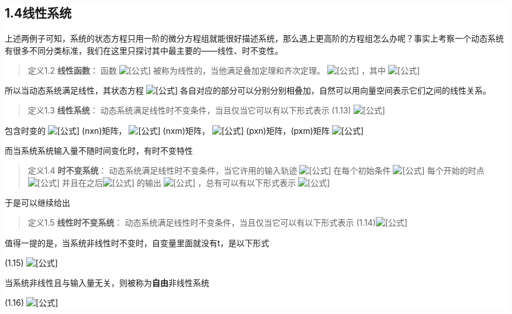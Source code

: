 ## **1.4线性系统**

上述两例子可知，系统的状态方程只用一阶的微分方程组就能很好描述系统，那么遇上更高阶的方程组怎么办呢？事实上考察一个动态系统有很多不同分类标准，我们在这里只探讨其中最主要的——线性、时不变性。

> 定义1.2 **线性函数**：
> 函数 ![[公式]](https://www.zhihu.com/equation?tex=%5Cpsi%5Cleft%28+x+%5Cright%29) 被称为线性的，当他满足叠加定理和齐次定理。
> ![[公式]](https://www.zhihu.com/equation?tex=%5Cpsi%5Cleft%28+%5Calpha_1x_1%2B%5Calpha_2x_2+%5Cright%29%3D%5Calpha_1%5Cpsi%28x_1%29%2B%5Calpha_2%5Cpsi%28x_2%29) ，其中 ![[公式]](https://www.zhihu.com/equation?tex=%5Calpha_1%2C%5Calpha_1%2Cx_2%2Cx_2%5Cin+%5Cmathbb%7BR%7D)

所以当动态系统满足线性，其状态方程 ![[公式]](https://www.zhihu.com/equation?tex=%5Cmathbf%7B%5Cdot+x+%7D%3D%5Cmathbf%7Bf%7D%28%5Cmathbf%7Bx%2Cu%7D%2Ct%29%2C~%5Cmathbf%7Bx%7D%5Cleft%28+t_0+%5Cright%29%3D%5Cmathbf%7Bx%7D_%7B0%7D) 各自对应的部分可以分别分别相叠加，自然可以用向量空间表示它们之间的线性关系。

> 定义1.3 **线性系统**：
> 动态系统满足线性时不变条件，当且仅当它可以有以下形式表示
> (1.13) ![[公式]](https://www.zhihu.com/equation?tex=%5Cmathbf%7B%5Cdot+x%7D%3D%5Cmathbf%7BA%7D%28t%29%5Cmathbf%7B+x%2BB%7D%28t%29%5Cmathbf%7Bu%7D%5C%5C+%5Cmathbf%7By%7D%3D%5Cmathbf%7BC%7D%28t%29%5Cmathbf%7B+x%2BD%7D%28t%29%5Cmathbf%7Bu%7D)

包含时变的 ![[公式]](https://www.zhihu.com/equation?tex=%5Cmathbf%7BA%7D%28t%29) (nxn)矩阵， ![[公式]](https://www.zhihu.com/equation?tex=%5Cmathbf%7BB%7D%28t%29) (nxm)矩阵， ![[公式]](https://www.zhihu.com/equation?tex=%5Cmathbf%7BC%7D%28t%29) (pxn)矩阵，(pxm)矩阵 ![[公式]](https://www.zhihu.com/equation?tex=%5Cmathbf%7BD%7D%28t%29)

而当系统系统输入量不随时间变化时，有时不变特性

> 定义1.4 **时不变系统**：
> 动态系统满足线性时不变条件，当它许用的输入轨迹 ![[公式]](https://www.zhihu.com/equation?tex=%5Cmathbf%7Bu%7D%28t%29) 在每个初始条件 ![[公式]](https://www.zhihu.com/equation?tex=%5Cmathbf%7Bx%7D_0) 每个开始的时点 ![[公式]](https://www.zhihu.com/equation?tex=t_0) 并且在之后![[公式]](https://www.zhihu.com/equation?tex=T%5Cgeq0) 的输出 ![[公式]](https://www.zhihu.com/equation?tex=%5Cmathbf%7By%7D%28t%29%3D%5Cboldsymbol%7B%5Cpsi%7D%28t%2C%5Cmathbf%7Bu%7D%2C%5Cmathbf%7Bx%7D_0%2Ct_0%29) ，总有可以有以下形式表示
> ![[公式]](https://www.zhihu.com/equation?tex=%5Cboldsymbol%7B%5Cpsi%7D%28t%2C%5Cmathbf%7Bu%7D%28t%29%2C%5Cmathbf%7Bx%7D_0%2Ct_0%29%3D%5Cboldsymbol%7B%5Cpsi%7D%28t%2BT%2C%5Cmathbf%7Bu%7D%28t-T%29%2C%5Cmathbf%7Bx%7D_0%2Ct_0%2BT%29)

于是可以继续给出

> 定义1.5 **线性时不变系统**：
> 动态系统满足线性时不变条件，当且仅当它可以有以下形式表示
> (1.14)![[公式]](https://www.zhihu.com/equation?tex=%5Cmathbf%7B%5Cdot+x%7D%3D%5Cmathbf%7BA+x%2BBu%7D%5C%5C+%5Cmathbf%7By%7D%3D%5Cmathbf%7BCx%2BDu%7D)

值得一提的是，当系统非线性时不变时，自变量里面就没有t，是以下形式

(1.15) ![[公式]](https://www.zhihu.com/equation?tex=%5Cbegin%7Balign%2A%7D+%26%5Cmathbf%7B%5Cdot+x+%7D%3D%5Cmathbf%7Bf%7D%28%5Cmathbf%7Bx%2Cu%7D%29%2C~%5Cmathbf%7Bx%7D%5Cleft%28+t_0+%5Cright%29%3D%5Cmathbf%7Bx%7D_%7B0%7D%5C%5C+%26%5Cmathbf%7By+%7D%3D%5Cmathbf%7Bh%7D%28%5Cmathbf%7Bx%2Cu%7D%29+%5Cend%7Balign%2A%7D)

当系统非线性且与输入量无关，则被称为**自由**非线性系统

(1.16) ![[公式]](https://www.zhihu.com/equation?tex=%5Cbegin%7Balign%2A%7D+%26%5Cmathbf%7B%5Cdot+x+%7D%3D%5Cmathbf%7Bf%7D%28%5Cmathbf%7Bx%7D%2Ct%29%2C~%5Cmathbf%7Bx%7D%5Cleft%28+t_0+%5Cright%29%3D%5Cmathbf%7Bx%7D_%7B0%7D%5C%5C+%26%5Cmathbf%7By+%7D%3D%5Cmathbf%7Bh%7D%28%5Cmathbf%7Bx%7D%2Ct%29+%5Cend%7Balign%2A%7D)
